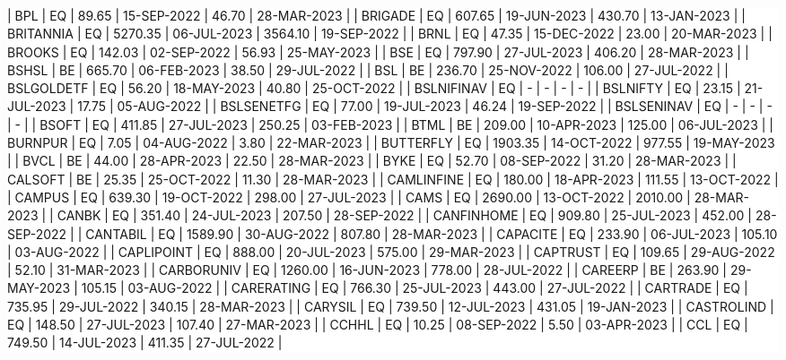 | BPL | EQ | 89.65 | 15-SEP-2022 | 46.70 | 28-MAR-2023 |
| BRIGADE | EQ | 607.65 | 19-JUN-2023 | 430.70 | 13-JAN-2023 |
| BRITANNIA | EQ | 5270.35 | 06-JUL-2023 | 3564.10 | 19-SEP-2022 |
| BRNL | EQ | 47.35 | 15-DEC-2022 | 23.00 | 20-MAR-2023 |
| BROOKS | EQ | 142.03 | 02-SEP-2022 | 56.93 | 25-MAY-2023 |
| BSE | EQ | 797.90 | 27-JUL-2023 | 406.20 | 28-MAR-2023 |
| BSHSL | BE | 665.70 | 06-FEB-2023 | 38.50 | 29-JUL-2022 |
| BSL | BE | 236.70 | 25-NOV-2022 | 106.00 | 27-JUL-2022 |
| BSLGOLDETF | EQ | 56.20 | 18-MAY-2023 | 40.80 | 25-OCT-2022 |
| BSLNIFINAV | EQ | - | - | - | - |
| BSLNIFTY | EQ | 23.15 | 21-JUL-2023 | 17.75 | 05-AUG-2022 |
| BSLSENETFG | EQ | 77.00 | 19-JUL-2023 | 46.24 | 19-SEP-2022 |
| BSLSENINAV | EQ | - | - | - | - |
| BSOFT | EQ | 411.85 | 27-JUL-2023 | 250.25 | 03-FEB-2023 |
| BTML | BE | 209.00 | 10-APR-2023 | 125.00 | 06-JUL-2023 |
| BURNPUR | EQ | 7.05 | 04-AUG-2022 | 3.80 | 22-MAR-2023 |
| BUTTERFLY | EQ | 1903.35 | 14-OCT-2022 | 977.55 | 19-MAY-2023 |
| BVCL | BE | 44.00 | 28-APR-2023 | 22.50 | 28-MAR-2023 |
| BYKE | EQ | 52.70 | 08-SEP-2022 | 31.20 | 28-MAR-2023 |
| CALSOFT | BE | 25.35 | 25-OCT-2022 | 11.30 | 28-MAR-2023 |
| CAMLINFINE | EQ | 180.00 | 18-APR-2023 | 111.55 | 13-OCT-2022 |
| CAMPUS | EQ | 639.30 | 19-OCT-2022 | 298.00 | 27-JUL-2023 |
| CAMS | EQ | 2690.00 | 13-OCT-2022 | 2010.00 | 28-MAR-2023 |
| CANBK | EQ | 351.40 | 24-JUL-2023 | 207.50 | 28-SEP-2022 |
| CANFINHOME | EQ | 909.80 | 25-JUL-2023 | 452.00 | 28-SEP-2022 |
| CANTABIL | EQ | 1589.90 | 30-AUG-2022 | 807.80 | 28-MAR-2023 |
| CAPACITE | EQ | 233.90 | 06-JUL-2023 | 105.10 | 03-AUG-2022 |
| CAPLIPOINT | EQ | 888.00 | 20-JUL-2023 | 575.00 | 29-MAR-2023 |
| CAPTRUST | EQ | 109.65 | 29-AUG-2022 | 52.10 | 31-MAR-2023 |
| CARBORUNIV | EQ | 1260.00 | 16-JUN-2023 | 778.00 | 28-JUL-2022 |
| CAREERP | BE | 263.90 | 29-MAY-2023 | 105.15 | 03-AUG-2022 |
| CARERATING | EQ | 766.30 | 25-JUL-2023 | 443.00 | 27-JUL-2022 |
| CARTRADE | EQ | 735.95 | 29-JUL-2022 | 340.15 | 28-MAR-2023 |
| CARYSIL | EQ | 739.50 | 12-JUL-2023 | 431.05 | 19-JAN-2023 |
| CASTROLIND | EQ | 148.50 | 27-JUL-2023 | 107.40 | 27-MAR-2023 |
| CCHHL | EQ | 10.25 | 08-SEP-2022 | 5.50 | 03-APR-2023 |
| CCL | EQ | 749.50 | 14-JUL-2023 | 411.35 | 27-JUL-2022 |